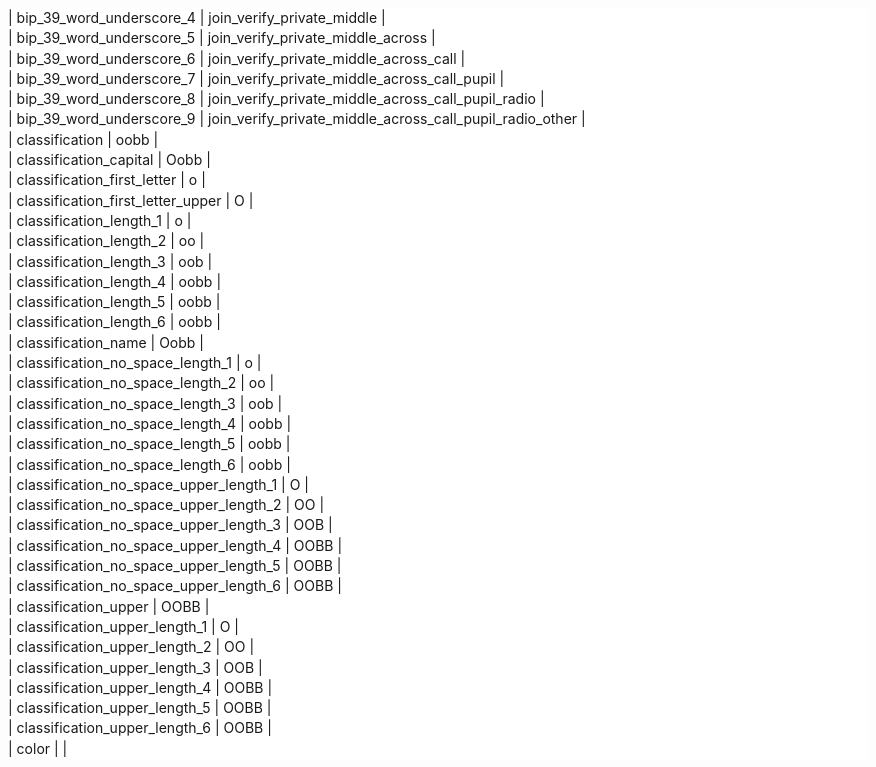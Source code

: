 | bip_39_word_underscore_4 | join_verify_private_middle |  
| bip_39_word_underscore_5 | join_verify_private_middle_across |  
| bip_39_word_underscore_6 | join_verify_private_middle_across_call |  
| bip_39_word_underscore_7 | join_verify_private_middle_across_call_pupil |  
| bip_39_word_underscore_8 | join_verify_private_middle_across_call_pupil_radio |  
| bip_39_word_underscore_9 | join_verify_private_middle_across_call_pupil_radio_other |  
| classification | oobb |  
| classification_capital | Oobb |  
| classification_first_letter | o |  
| classification_first_letter_upper | O |  
| classification_length_1 | o |  
| classification_length_2 | oo |  
| classification_length_3 | oob |  
| classification_length_4 | oobb |  
| classification_length_5 | oobb |  
| classification_length_6 | oobb |  
| classification_name | Oobb |  
| classification_no_space_length_1 | o |  
| classification_no_space_length_2 | oo |  
| classification_no_space_length_3 | oob |  
| classification_no_space_length_4 | oobb |  
| classification_no_space_length_5 | oobb |  
| classification_no_space_length_6 | oobb |  
| classification_no_space_upper_length_1 | O |  
| classification_no_space_upper_length_2 | OO |  
| classification_no_space_upper_length_3 | OOB |  
| classification_no_space_upper_length_4 | OOBB |  
| classification_no_space_upper_length_5 | OOBB |  
| classification_no_space_upper_length_6 | OOBB |  
| classification_upper | OOBB |  
| classification_upper_length_1 | O |  
| classification_upper_length_2 | OO |  
| classification_upper_length_3 | OOB |  
| classification_upper_length_4 | OOBB |  
| classification_upper_length_5 | OOBB |  
| classification_upper_length_6 | OOBB |  
| color |  |  